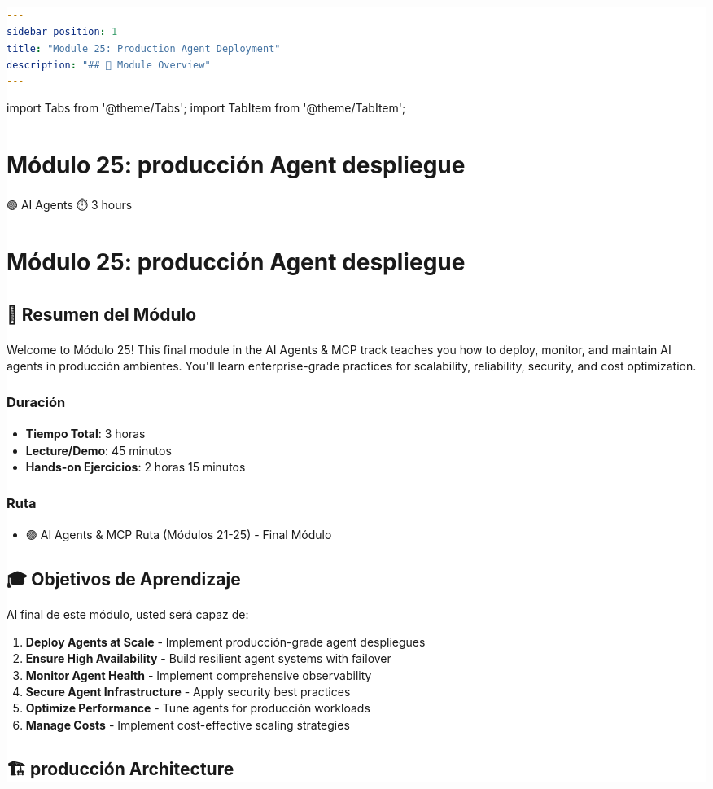 ```yaml
---
sidebar_position: 1
title: "Module 25: Production Agent Deployment"
description: "## 🎯 Module Overview"
---
```


import Tabs from '@theme/Tabs';
import TabItem from '@theme/TabItem';

# Módulo 25: producción Agent despliegue

<div className="module-header">
  <div className="module-info">
    <span className="difficulty-badge ai-agents">🟣 AI Agents</span>
    <span className="duration-badge">⏱️ 3 hours</span>
  </div>
</div>

# Módulo 25: producción Agent despliegue

## 🎯 Resumen del Módulo

Welcome to Módulo 25! This final module in the AI Agents & MCP track teaches you how to deploy, monitor, and maintain AI agents in producción ambientes. You'll learn enterprise-grade practices for scalability, reliability, security, and cost optimization.

### Duración
- **Tiempo Total**: 3 horas
- **Lecture/Demo**: 45 minutos
- **Hands-on Ejercicios**: 2 horas 15 minutos

### Ruta
- 🟣 AI Agents & MCP Ruta (Módulos 21-25) - Final Módulo

## 🎓 Objetivos de Aprendizaje

Al final de este módulo, usted será capaz de:

1. **Deploy Agents at Scale** - Implement producción-grade agent despliegues
2. **Ensure High Availability** - Build resilient agent systems with failover
3. **Monitor Agent Health** - Implement comprehensive observability
4. **Secure Agent Infrastructure** - Apply security best practices
5. **Optimize Performance** - Tune agents for producción workloads
6. **Manage Costs** - Implement cost-effective scaling strategies

## 🏗️ producción Architecture
